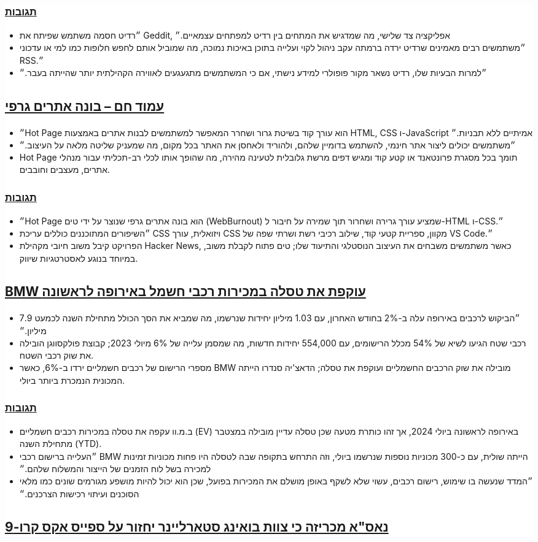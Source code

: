 ### [תגובות](https://news.ycombinator.com/item?id=41336446)

- ״רדיט חסמה משתמש שפיתח את Geddit, אפליקציה צד שלישי, מה שמדגיש את המתחים בין רדיט למפתחים עצמאיים.״
- ״משתמשים רבים מאמינים שרדיט ירדה ברמתה עקב ניהול לקוי ועלייה בתוכן באיכות נמוכה, מה שמוביל אותם לחפש חלופות כמו למי או עדכוני RSS.״
- ״למרות הבעיות שלו, רדיט נשאר מקור פופולרי למידע נישתי, אם כי המשתמשים מתגעגעים לאווירה הקהילתית יותר שהייתה בעבר.״

## [עמוד חם – בונה אתרים גרפי](https://hot.page/)

- ״Hot Page הוא עורך קוד בשיטת גרור ושחרר המאפשר למשתמשים לבנות אתרים באמצעות HTML, CSS ו-JavaScript אמיתיים ללא תבניות.״
- ״משתמשים יכולים ליצור אתר חינמי, להשתמש בדומיין שלהם, ולהוריד ולאחסן את האתר בכל מקום, מה שמעניק שליטה מלאה על העיצוב.״
- Hot Page תומך בכל מסגרת פרונטאנד או קטע קוד ומגיש דפים מרשת גלובלית לטעינה מהירה, מה שהופך אותו לכלי רב-תכליתי עבור מנהלי אתרים, מעצבים וחובבים.

### [תגובות](https://news.ycombinator.com/item?id=41337356)

- ״Hot Page הוא בונה אתרים גרפי שנוצר על ידי טים (WebBurnout) שמציע עורך גרירה ושחרור תוך שמירה על חיבור ל-HTML ו-CSS.״
- ״השיפורים המתוכננים כוללים עריכת CSS ויזואלית, עורך CSS מקוון, ספריית קטעי קוד, שילוב רכיבי רשת ושרתי שפה של VS Code.״
- הפרויקט קיבל משוב חיובי מקהילת Hacker News, כאשר משתמשים משבחים את העיצוב הנוסטלגי והתיעוד שלו; טים פתוח לקבלת משוב, במיוחד בנוגע לאסטרטגיות שיווק.

## [BMW עוקפת את טסלה במכירות רכבי חשמל באירופה לראשונה](https://electriccarsreport.com/2024/08/bmw-overtakes-tesla-in-european-ev-sales-for-first-time/)

- ״הביקוש לרכבים באירופה עלה ב-2% בחודש האחרון, עם 1.03 מיליון יחידות שנרשמו, מה שמביא את הסך הכולל מתחילת השנה לכמעט 7.9 מיליון.״
- רכבי שטח הגיעו לשיא של 54% מכלל הרישומים, עם 554,000 יחידות חדשות, מה שמסמן עלייה של 6% מיולי 2023; קבוצת פולקסווגן הובילה את שוק רכבי השטח.
- מספרי הרישום של רכבים חשמליים ירדו ב-6%, כאשר BMW מובילה את שוק הרכבים החשמליים ועוקפת את טסלה; הדאצ'יה סנדרו הייתה המכונית הנמכרת ביותר ביולי.

### [תגובות](https://news.ycombinator.com/item?id=41333082)

- ב.מ.וו עקפה את טסלה במכירות רכבים חשמליים (EV) באירופה לראשונה ביולי 2024, אך זהו כותרת מטעה שכן טסלה עדיין מובילה במצטבר מתחילת השנה (YTD).
- ״העלייה ברישום רכבי BMW הייתה שולית, עם כ-300 מכוניות נוספות שנרשמו ביולי, וזה התרחש בתקופה שבה לטסלה היו פחות מכוניות זמינות למכירה בשל לוח הזמנים של הייצור והמשלוח שלהם.״
- ״המדד שנעשה בו שימוש, רישום רכבים, עשוי שלא לשקף באופן מושלם את המכירות בפועל, שכן הוא יכול להיות מושפע מגורמים שונים כמו מלאי הסוכנים ועיתוי רכישות הצרכנים.״

## [נאס"א מכריזה כי צוות בואינג סטארליינר יחזור על ספייס אקס קרו-9](https://twitter.com/NASA/status/1827393397939634503)
